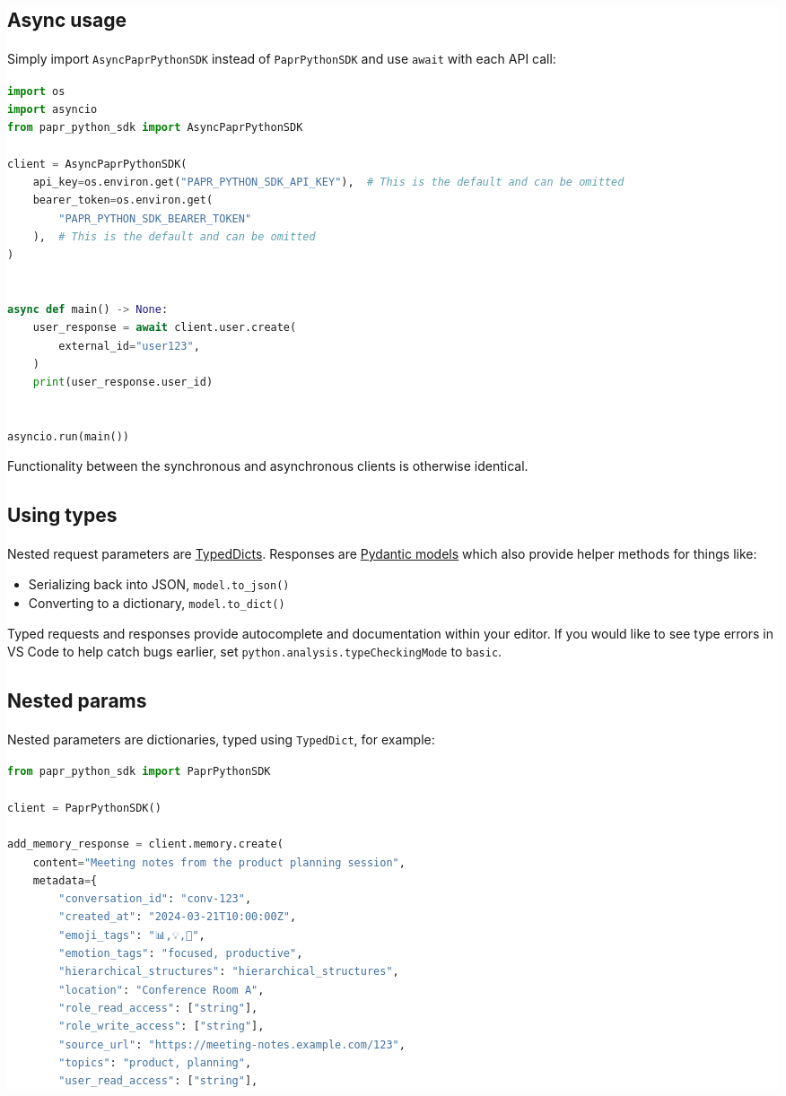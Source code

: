 ## Async usage

Simply import `AsyncPaprPythonSDK` instead of `PaprPythonSDK` and use `await` with each API call:

```python
import os
import asyncio
from papr_python_sdk import AsyncPaprPythonSDK

client = AsyncPaprPythonSDK(
    api_key=os.environ.get("PAPR_PYTHON_SDK_API_KEY"),  # This is the default and can be omitted
    bearer_token=os.environ.get(
        "PAPR_PYTHON_SDK_BEARER_TOKEN"
    ),  # This is the default and can be omitted
)


async def main() -> None:
    user_response = await client.user.create(
        external_id="user123",
    )
    print(user_response.user_id)


asyncio.run(main())
```

Functionality between the synchronous and asynchronous clients is otherwise identical.

## Using types

Nested request parameters are [TypedDicts](https://docs.python.org/3/library/typing.html#typing.TypedDict). Responses are [Pydantic models](https://docs.pydantic.dev) which also provide helper methods for things like:

- Serializing back into JSON, `model.to_json()`
- Converting to a dictionary, `model.to_dict()`

Typed requests and responses provide autocomplete and documentation within your editor. If you would like to see type errors in VS Code to help catch bugs earlier, set `python.analysis.typeCheckingMode` to `basic`.

## Nested params

Nested parameters are dictionaries, typed using `TypedDict`, for example:

```python
from papr_python_sdk import PaprPythonSDK

client = PaprPythonSDK()

add_memory_response = client.memory.create(
    content="Meeting notes from the product planning session",
    metadata={
        "conversation_id": "conv-123",
        "created_at": "2024-03-21T10:00:00Z",
        "emoji_tags": "📊,💡,📝",
        "emotion_tags": "focused, productive",
        "hierarchical_structures": "hierarchical_structures",
        "location": "Conference Room A",
        "role_read_access": ["string"],
        "role_write_access": ["string"],
        "source_url": "https://meeting-notes.example.com/123",
        "topics": "product, planning",
        "user_read_access": ["string"],
```